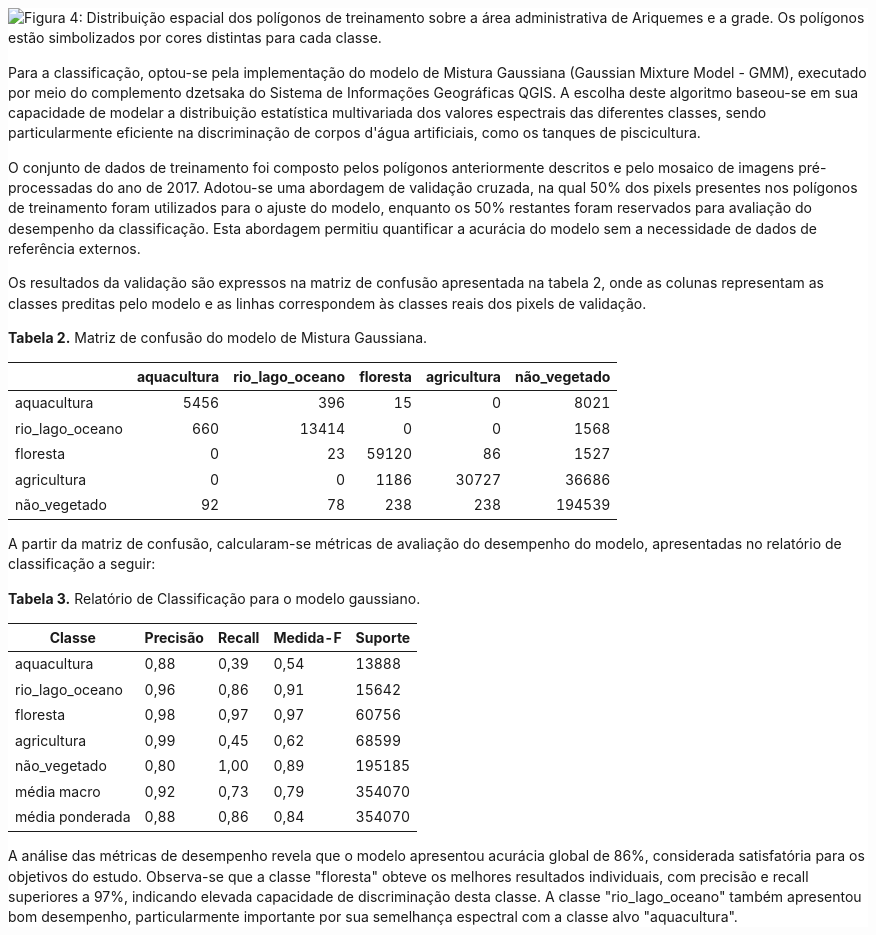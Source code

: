 ![Figura 4: Distribuição espacial dos polígonos de treinamento sobre a área administrativa de Ariquemes e a grade. Os polígonos estão simbolizados por cores distintas para cada classe.](images/fig_4_training_poly.png)

Para a classificação, optou-se pela implementação do modelo de Mistura Gaussiana (Gaussian Mixture Model - GMM), executado por meio do complemento dzetsaka do Sistema de Informações Geográficas QGIS. A escolha deste algoritmo baseou-se em sua capacidade de modelar a distribuição estatística multivariada dos valores espectrais das diferentes classes, sendo particularmente eficiente na discriminação de corpos d'água artificiais, como os tanques de piscicultura.

O conjunto de dados de treinamento foi composto pelos polígonos anteriormente descritos e pelo mosaico de imagens pré-processadas do ano de 2017. Adotou-se uma abordagem de validação cruzada, na qual 50% dos pixels presentes nos polígonos de treinamento foram utilizados para o ajuste do modelo, enquanto os 50% restantes foram reservados para avaliação do desempenho da classificação. Esta abordagem permitiu quantificar a acurácia do modelo sem a necessidade de dados de referência externos.

Os resultados da validação são expressos na matriz de confusão apresentada na tabela 2, onde as colunas representam as classes preditas pelo modelo e as linhas correspondem às classes reais dos pixels de validação.

**Tabela 2.** Matriz de confusão do modelo de Mistura Gaussiana.

|                  |   aquacultura |   rio_lago_oceano |   floresta |   agricultura |   não_vegetado |
|:-----------------|--------------:|-------------------:|---------:|-------------:|----------------:|
| aquacultura      |          5456 |                396 |       15 |            0 |            8021 |
| rio_lago_oceano  |           660 |              13414 |        0 |            0 |            1568 |
| floresta         |             0 |                 23 |    59120 |           86 |            1527 |
| agricultura      |             0 |                  0 |     1186 |        30727 |           36686 |
| não_vegetado     |            92 |                 78 |      238 |          238 |          194539 |

A partir da matriz de confusão, calcularam-se métricas de avaliação do desempenho do modelo, apresentadas no relatório de classificação a seguir:

**Tabela 3.** Relatório de Classificação para o modelo gaussiano.

| Classe          | Precisão | Recall    | Medida-F | Suporte  |
|-----------------|----------|-----------|----------|----------|
| aquacultura     | 0,88     | 0,39      | 0,54     | 13888    |
| rio_lago_oceano | 0,96     | 0,86      | 0,91     | 15642    |
| floresta        | 0,98     | 0,97      | 0,97     | 60756    |
| agricultura     | 0,99     | 0,45      | 0,62     | 68599    |
| não_vegetado    | 0,80     | 1,00      | 0,89     | 195185   |
| média macro     | 0,92     | 0,73      | 0,79     | 354070   |
| média ponderada | 0,88     | 0,86      | 0,84     | 354070   |


A análise das métricas de desempenho revela que o modelo apresentou acurácia global de 86%, considerada satisfatória para os objetivos do estudo. Observa-se que a classe "floresta" obteve os melhores resultados individuais, com precisão e recall superiores a 97%, indicando elevada capacidade de discriminação desta classe. A classe "rio_lago_oceano" também apresentou bom desempenho, particularmente importante por sua semelhança espectral com a classe alvo "aquacultura".
